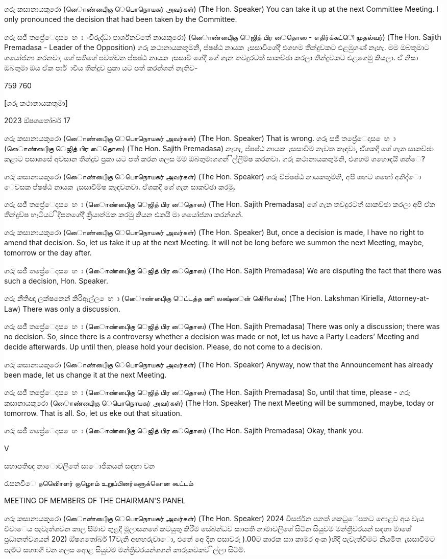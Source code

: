 ගරු කසානායකුරො (ைொண்புைிகு ெபொநொயகர் அவர்கள்) (The Hon. Speaker) You can take it up at the next Committee Meeting. I only pronounced the decision that had been taken by the Committee.

ගරු සජි් තප්‍රේෙදාස ෙහ ා ංවිරුද්ධා පාර්ශ්නවතේ නායකුරො) (ைொண்புைிகு ெஜித் பிர ைதொஸ - எதிர்க்கட்ெி முதல்வர்) (The Hon. Sajith Premadasa - Leader of the Opposition) ගරු කථානායකතුමනි, ප්ෂෂ්ඨ නායක ැසසාවීශේදී එශහම තීන්දුවකට එළඹුශණ් නැහැ. මම ඔබතුමාට ශයෝජනා කරනවා, ශේ සතිශේ පවත්වන ප්ෂෂ්ඨ නායක ැසසාවී ශේදී ශේ ගැන තවදුරටත් සාකච්ඡා කරලා තීන්දුවකට එළශෙමු කියලා. ඒ නිසා ඔබතුමා ඔය ඒක පාර් ාවීය තීන්දුව ප්‍රකා යට පත් කරන්ශන් නැතිව-

759 760

[ගරු කථානායකතුමා]

2023 ඔ්ෂශතෝබර් 17

ගරු කසානායකුරො (ைொண்புைிகு ெபொநொயகர் அவர்கள்) (The Hon. Speaker) That is wrong. ගරු සජි් තප්‍රේෙදාස ෙහ ා (ைொண்புைிகு ெஜித் பிர ைதொஸ) (The Hon. Sajith Premadasa) නැහැ, ප්ෂෂ්ඨ නායක ැසසාවීම නැවත කැඳවා, ඒශකදි ශේ ගැන සාකච්ඡා කළාට පසාශසේ අවසාන තීන්දුව ප්‍රකා යට පත් කරන ශලස මම ඔබතුමාශගන් ිල්ලීම්ෂ කරනවා. ගරු කථානායකතුමනි, එශහම ශහොඳයි ශන්ෙ?

ගරු කසානායකුරො (ைொண்புைிகு ெபொநொயகர் அவர்கள்) (The Hon. Speaker) ගරු විප්ෂෂ්ඨ නායකතුමනි, අපි ශහට ශහෝ අනිද්ො ෙවසක ප්ෂෂ්ඨ නායක ැසසාවීම්ෂ කැඳවනවා. ඒශකදි ශේ ගැන සාකච්ඡා කරමු.

ගරු සජි් තප්‍රේෙදාස ෙහ ා (ைொண்புைிகு ெஜித் பிர ைதொஸ) (The Hon. Sajith Premadasa) ශේ ගැන තවදුරටත් සාකච්ඡා කරලා අපි ඒක තීන්දුව්ෂ හැටියට ිදිපතශේදී ක්‍රියාත්මක කරමු කියන එකයි මා ශයෝජනා කරන්ශන්.

ගරු කසානායකුරො (ைொண்புைிகு ெபொநொயகர் அவர்கள்) (The Hon. Speaker) But, once a decision is made, I have no right to amend that decision. So, let us take it up at the next Meeting. It will not be long before we summon the next Meeting, maybe, tomorrow or the day after.

ගරු සජි් තප්‍රේෙදාස ෙහ ා (ைொண்புைிகு ெஜித் பிர ைதொஸ) (The Hon. Sajith Premadasa) We are disputing the fact that there was such a decision, Hon. Speaker.

ගරු නීතිඥා ලක්ෂනෙන් කිරිඇල්ල ෙහ ා (ைொண்புைிகு ெட்டத்த ணி லக்ஷ்ைன் கிொிஎல்ல) (The Hon. Lakshman Kiriella, Attorney-at-Law) There was only a discussion.

ගරු සජි් තප්‍රේෙදාස ෙහ ා (ைொண்புைிகு ெஜித் பிர ைதொஸ) (The Hon. Sajith Premadasa) There was only a discussion; there was no decision. So, since there is a controversy whether a decision was made or not, let us have a Party Leaders’ Meeting and decide afterwards. Up until then, please hold your decision. Please, do not come to a decision.

ගරු කසානායකුරො (ைொண்புைிகு ெபொநொயகர் அவர்கள்) (The Hon. Speaker) Anyway, now that the Announcement has already been made, let us change it at the next Meeting.

ගරු සජි් තප්‍රේෙදාස ෙහ ා (ைொண்புைிகு ெஜித் பிர ைதொஸ) (The Hon. Sajith Premadasa) So, until that time, please - ගරු කසානායකුරො (ைொண்புைிகு ெபொநொயகர் அவர்கள்) (The Hon. Speaker) The next Meeting will be summoned, maybe, today or tomorrow. That is all. So, let us eke out that situation.

ගරු සජි් තප්‍රේෙදාස ෙහ ා (ைொண்புைிகு ெஜித் பிர ைதொஸ) (The Hon. Sajith Premadasa) Okay, thank you.

V

සභාපතිඥ නාොවලිතේ සාොජිකයන් සඳහා වන

රැසනවීෙ தவிெொளர் குழொம் உறுப்பினர்களுக்கொன கூட்டம்

MEETING OF MEMBERS OF THE CHAIRMAN'S PANEL

ගරු කසානායකුරො (ைொண்புைிகு ெபொநொயகர் அவர்கள்) (The Hon. Speaker) 2024 විසර්ජන පනත් ශකටුේපතට අොළව අය වැය විවාෙය පැවැත්ශවන කාල සීමාව තුළදී මූලාසනශේ කටයුතු කිරීම සේබන්ධව සාාපති නාමාවලිශේ සිටින සියුවම මන්ත්‍රීවරයන් සඳහා මාශේ ප්‍රධානත්වශයන් 202) ඔ්ෂශතෝබර් 17වැනි අඟහරුවාො, එනේ අෙ දින පසාවරු ).00ට කාරක සාා කාමර අංක )හිදී පැවැත්වීමට නියමිත ැසසාවීමට පැමිට සහාාගි වන ශලස අොළ සියුවම මන්ත්‍රීවරයන්ශගන් කාරුකවකව ිල්ලා සිටිමි.
